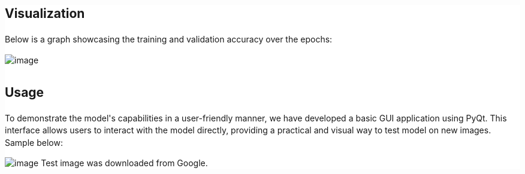 ## Visualization


Below is a graph showcasing the training and validation accuracy over the epochs:


![image](https://github.com/MaciejGrzybacz/AirplaneRecognition/assets/128727060/38799349-483d-47f3-9dc4-7ead9a529613)

## Usage


To demonstrate the model's capabilities in a user-friendly manner, we have developed a basic GUI application using PyQt. This interface allows users to interact with the model directly, providing a practical and visual way to test model on new images.
Sample below:

![image](https://github.com/MaciejGrzybacz/AirplaneRecognition/assets/128727060/af8dfbba-c5b3-4f43-bdd1-0ae30beb018e)
Test image was downloaded from Google.
